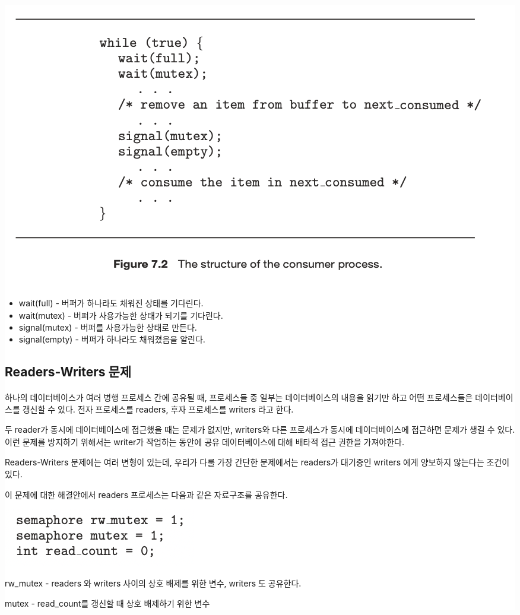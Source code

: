 ![3.png](../images/ch7/3.png)

- wait(full) - 버퍼가 하나라도 채워진 상태를 기다린다.
- wait(mutex) - 버퍼가 사용가능한 상태가 되기를 기다린다.
- signal(mutex) - 버퍼를 사용가능한 상태로 만든다.
- signal(empty) - 버퍼가 하나라도 채워졌음을 알린다.

## Readers-Writers 문제

하나의 데이터베이스가 여러 병행 프로세스 간에 공유될 때, 프로세스들 중 일부는 데이터베이스의 내용을 읽기만 하고 어떤 프로세스들은 데이터베이스를 갱신할 수 있다. 전자 프로세스를 readers, 후자 프로세스를 writers 라고 한다.

두 reader가 동시에 데이터베이스에 접근했을 때는 문제가 없지만, writers와 다른 프로세스가 동시에 데이터베이스에 접근하면 문제가 생길 수 있다. 이런 문제를 방지하기 위해서는 writer가 작업하는 동안에 공유 데이터베이스에 대해 배타적 접근 권한을 가져야한다.

Readers-Writers 문제에는 여러 변형이 있는데, 우리가 다룰 가장 간단한 문제에서는 readers가 대기중인 writers 에게 양보하지 않는다는 조건이 있다.

이 문제에 대한 해결안에서 readers 프로세스는 다음과 같은 자료구조를 공유한다.

![4.png](../images/ch7/4.png)

rw_mutex - readers 와 writers 사이의 상호 배제를 위한 변수, writers 도 공유한다.

mutex - read_count를 갱신할 때 상호 배제하기 위한 변수
